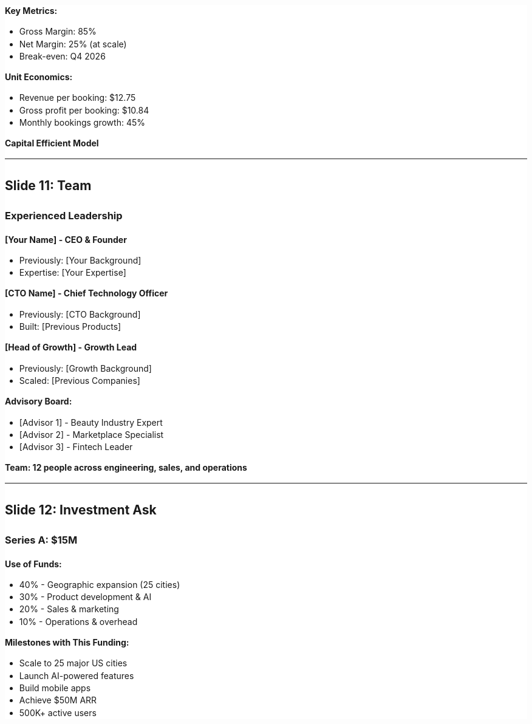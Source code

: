 **Key Metrics:**
- Gross Margin: 85%
- Net Margin: 25% (at scale)
- Break-even: Q4 2026

**Unit Economics:**
- Revenue per booking: $12.75
- Gross profit per booking: $10.84
- Monthly bookings growth: 45%

**Capital Efficient Model**

---

## Slide 11: Team

### Experienced Leadership

**[Your Name] - CEO & Founder**
- Previously: [Your Background]
- Expertise: [Your Expertise]

**[CTO Name] - Chief Technology Officer**
- Previously: [CTO Background]
- Built: [Previous Products]

**[Head of Growth] - Growth Lead**
- Previously: [Growth Background]
- Scaled: [Previous Companies]

**Advisory Board:**
- [Advisor 1] - Beauty Industry Expert
- [Advisor 2] - Marketplace Specialist
- [Advisor 3] - Fintech Leader

**Team: 12 people across engineering, sales, and operations**

---

## Slide 12: Investment Ask

### Series A: $15M

**Use of Funds:**
- 40% - Geographic expansion (25 cities)
- 30% - Product development & AI
- 20% - Sales & marketing
- 10% - Operations & overhead

**Milestones with This Funding:**
- Scale to 25 major US cities
- Launch AI-powered features
- Build mobile apps
- Achieve $50M ARR
- 500K+ active users
